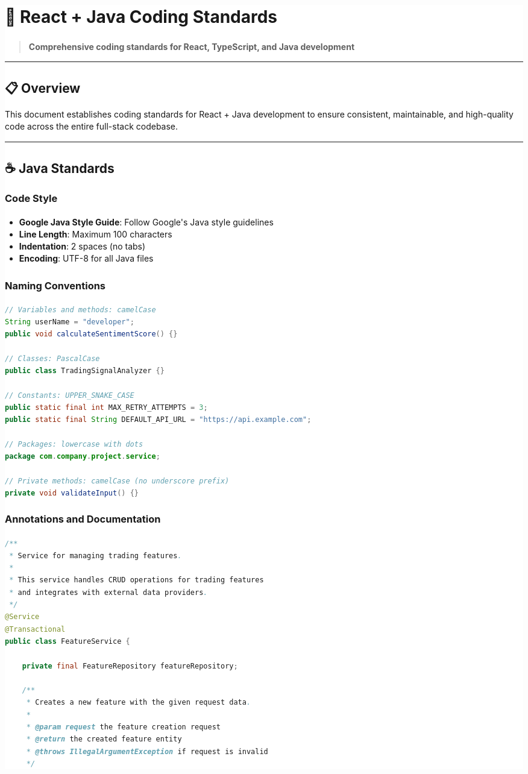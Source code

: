 # 🐍 React + Java Coding Standards

> **Comprehensive coding standards for React, TypeScript, and Java development**

---

## 📋 **Overview**

This document establishes coding standards for React + Java development to ensure consistent, maintainable, and high-quality code across the entire full-stack codebase.

---

## ☕ **Java Standards**

### **Code Style**
- **Google Java Style Guide**: Follow Google's Java style guidelines
- **Line Length**: Maximum 100 characters
- **Indentation**: 2 spaces (no tabs)
- **Encoding**: UTF-8 for all Java files

### **Naming Conventions**
```java
// Variables and methods: camelCase
String userName = "developer";
public void calculateSentimentScore() {}

// Classes: PascalCase
public class TradingSignalAnalyzer {}

// Constants: UPPER_SNAKE_CASE
public static final int MAX_RETRY_ATTEMPTS = 3;
public static final String DEFAULT_API_URL = "https://api.example.com";

// Packages: lowercase with dots
package com.company.project.service;

// Private methods: camelCase (no underscore prefix)
private void validateInput() {}
```

### **Annotations and Documentation**
```java
/**
 * Service for managing trading features.
 * 
 * This service handles CRUD operations for trading features
 * and integrates with external data providers.
 */
@Service
@Transactional
public class FeatureService {
    
    private final FeatureRepository featureRepository;
    
    /**
     * Creates a new feature with the given request data.
     * 
     * @param request the feature creation request
     * @return the created feature entity
     * @throws IllegalArgumentException if request is invalid
     */
```